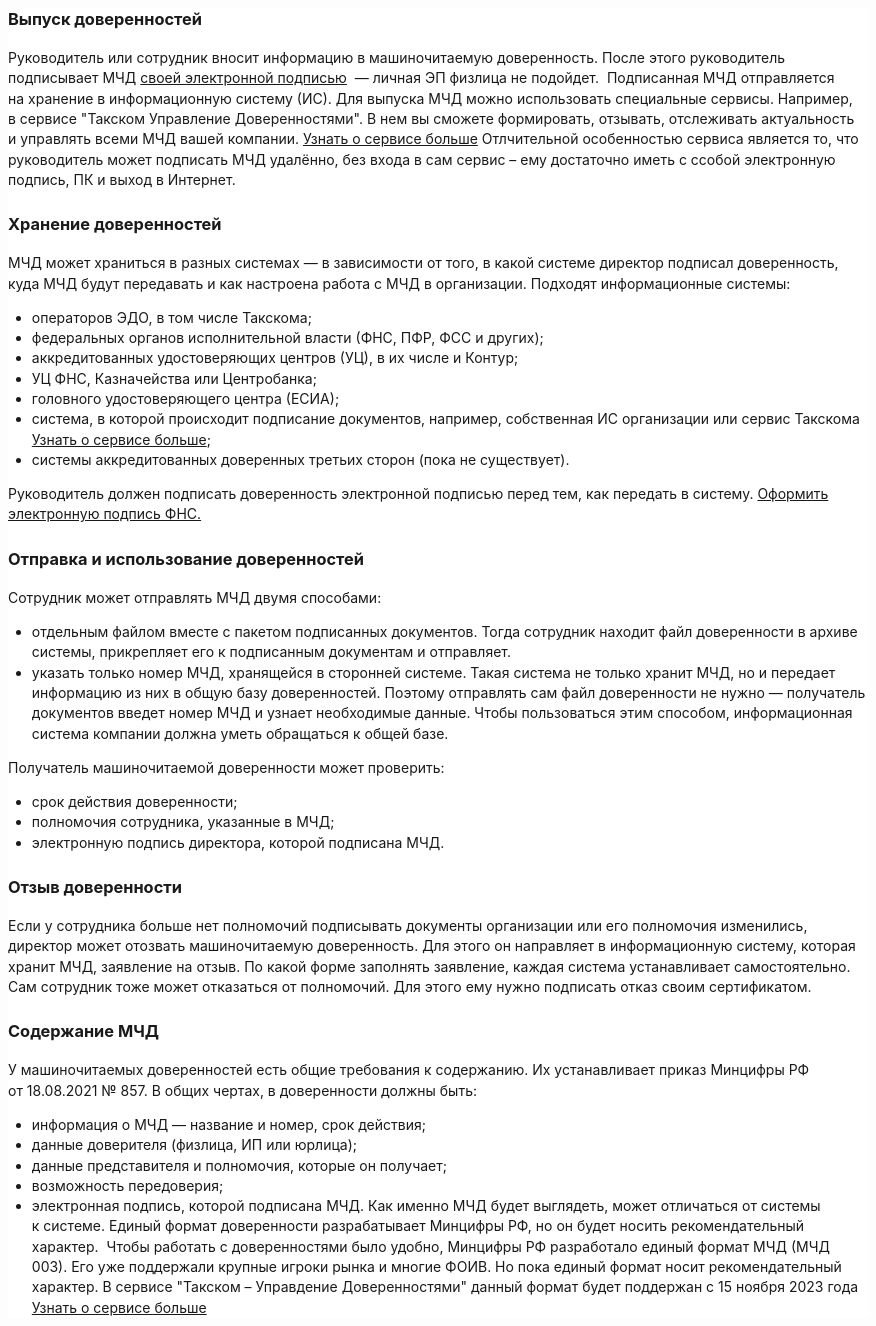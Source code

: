 ### **Выпуск доверенностей**
Руководитель или сотрудник вносит информацию в машиночитаемую доверенность. После этого руководитель подписывает МЧД [своей электронной подписью](https://taxcom.ru/centr/)  — личная ЭП физлица не подойдет.  Подписанная МЧД отправляется на хранение в информационную систему (ИС). Для выпуска МЧД можно использовать специальные сервисы. Например, в сервисе "Такском Управление Доверенностями". В нем вы сможете формировать, отзывать, отслеживать актуальность и управлять всеми МЧД вашей компании. [Узнать о сервисе больше](https://taxcom.ru/centr/taxcom-mchd-doverennost/) Отлчительной особенностью сервиса является то, что руководитель может подписать МЧД удалённо, без входа в сам сервис – ему достаточно иметь с ссобой электронную подпись, ПК и выход в Интернет.

### **Хранение доверенностей**
МЧД может храниться в разных системах — в зависимости от того, в какой системе директор подписал доверенность, куда МЧД будут передавать и как настроена работа с МЧД в организации.
Подходят информационные системы: 
- операторов ЭДО, в том числе Такскома;
- федеральных органов исполнительной власти (ФНС, ПФР, ФСС и других);
- аккредитованных удостоверяющих центров (УЦ), в их числе и Контур;
- УЦ ФНС, Казначейства или Центробанка;
- головного удостоверяющего центра (ЕСИА);
- система, в которой происходит подписание документов, например, собственная ИС организации или сервис Такскома [Узнать о сервисе больше](https://taxcom.ru/centr/taxcom-mchd-doverennost/);
- системы аккредитованных доверенных третьих сторон (пока не существует).

Руководитель должен подписать доверенность электронной подписью перед тем, как передать в систему. [Оформить электронную подпись ФНС.](https://ca.kontur.ru/certificate/fns?utm_source=google&utm_medium=organic&utm_from=adv-link-enquiry-ca-25216-4030)

### **Отправка и использование доверенностей** 
Сотрудник может отправлять МЧД двумя способами:
- отдельным файлом вместе с пакетом подписанных документов. Тогда сотрудник находит файл доверенности в архиве системы, прикрепляет его к подписанным документам и отправляет. 
- указать только номер МЧД, хранящейся в сторонней системе. Такая система не только хранит МЧД, но и передает информацию из них в общую базу доверенностей. Поэтому отправлять сам файл доверенности не нужно — получатель документов введет номер МЧД и узнает необходимые данные. Чтобы пользоваться этим способом, информационная система компании должна уметь обращаться к общей базе. 

Получатель машиночитаемой доверенности может проверить: 
- срок действия доверенности;
- полномочия сотрудника, указанные в МЧД;
- электронную подпись директора, которой подписана МЧД.

### **Отзыв доверенности**
Если у сотрудника больше нет полномочий подписывать документы организации или его полномочия изменились, директор может отозвать машиночитаемую доверенность. Для этого он направляет в информационную систему, которая хранит МЧД, заявление на отзыв. По какой форме заполнять заявление, каждая система устанавливает самостоятельно. 
Сам сотрудник тоже может отказаться от полномочий. Для этого ему нужно подписать отказ своим сертификатом.

### **Содержание МЧД**
У машиночитаемых доверенностей есть общие требования к содержанию. Их устанавливает приказ Минцифры РФ от 18.08.2021 № 857. В общих чертах, в доверенности должны быть: 
- информация о МЧД — название и номер, срок действия;
- данные доверителя (физлица, ИП или юрлица);
- данные представителя и полномочия, которые он получает;
- возможность передоверия;
- электронная подпись, которой подписана МЧД.
Как именно МЧД будет выглядеть, может отличаться от системы к системе. Единый формат доверенности разрабатывает Минцифры РФ, но он будет носить рекомендательный характер. 
Чтобы работать с доверенностями было удобно, Минцифры РФ разработало единый формат МЧД (МЧД 003). Его уже поддержали крупные игроки рынка и многие ФОИВ. Но пока единый формат носит рекомендательный характер. В сервисе "Такском – Управдение Доверенностями" данный формат будет поддержан с 15 ноября 2023 года [Узнать о сервисе больше](https://taxcom.ru/centr/taxcom-mchd-doverennost/) 